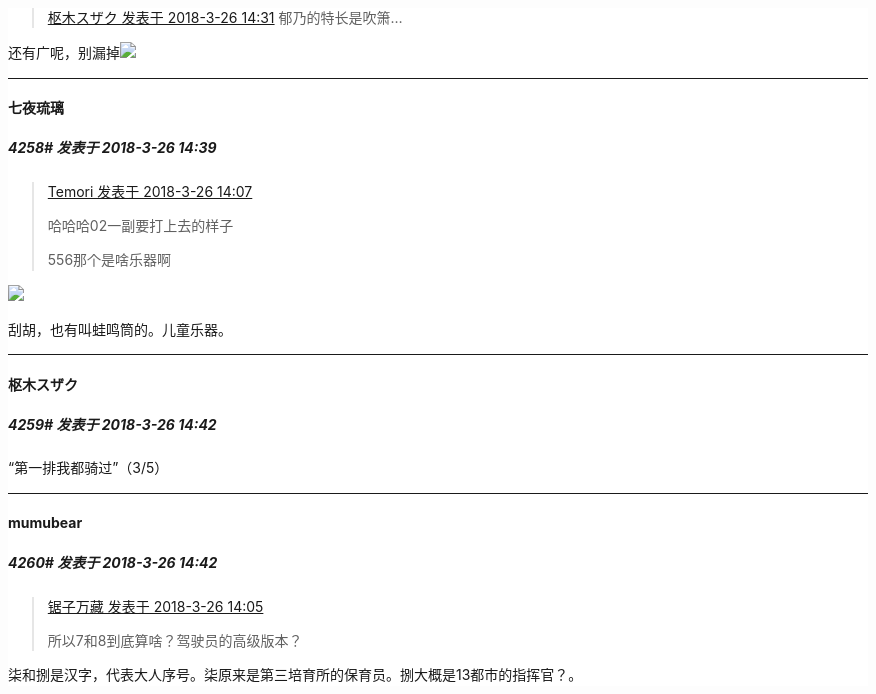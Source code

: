 

<blockquote><a href="httphttps://bbs.saraba1st.com/2b/forum.php?mod=redirect&amp;goto=findpost&amp;pid=38980979&amp;ptid=1590350" target="_blank">枢木スザク 发表于 2018-3-26 14:31</a>
郁乃的特长是吹箫…</blockquote>
还有广呢，别漏掉<img src="https://static.saraba1st.com/image/smiley/face2017/048.png" referrerpolicy="no-referrer">







-----

####  七夜琉璃  
##### 4258#       发表于 2018-3-26 14:39



<blockquote><a href="httphttps://bbs.saraba1st.com/2b/forum.php?mod=redirect&amp;goto=findpost&amp;pid=38980738&amp;ptid=1590350" target="_blank">Temori 发表于 2018-3-26 14:07</a>

哈哈哈02一副要打上去的样子

556那个是啥乐器啊</blockquote>
<img src="https://wx2.sinaimg.cn/large/006QagYegy1fpq7o07v02j305y06bq4y.jpg" referrerpolicy="no-referrer">

刮胡，也有叫蛙鸣筒的。儿童乐器。







-----

####  枢木スザク  
##### 4259#       发表于 2018-3-26 14:42




“第一排我都骑过”（3/5）







-----

####  mumubear  
##### 4260#       发表于 2018-3-26 14:42



<blockquote><a href="httphttps://bbs.saraba1st.com/2b/forum.php?mod=redirect&amp;goto=findpost&amp;pid=38980721&amp;ptid=1590350" target="_blank">锯子万藏 发表于 2018-3-26 14:05</a>

所以7和8到底算啥？驾驶员的高级版本？</blockquote>
柒和捌是汉字，代表大人序号。柒原来是第三培育所的保育员。捌大概是13都市的指挥官？。

